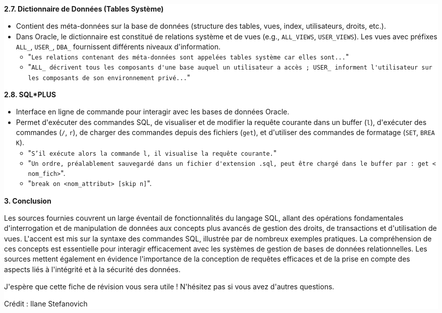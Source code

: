 **2.7. Dictionnaire de Données (Tables Système)**

*   Contient des méta-données sur la base de données (structure des tables, vues, index, utilisateurs, droits, etc.).
*   Dans Oracle, le dictionnaire est constitué de relations système et de vues (e.g., `ALL_VIEWS`, `USER_VIEWS`). Les vues avec préfixes `ALL_`, `USER_`, `DBA_` fournissent différents niveaux d'information.
    *   "`Les relations contenant des méta-données sont appelées tables système car elles sont...`"
    *   "`ALL_ décrivent tous les composants d'une base auquel un utilisateur a accès ; USER_ informent l'utilisateur sur les composants de son environnement privé...`"

**2.8. SQL\*PLUS**

*   Interface en ligne de commande pour interagir avec les bases de données Oracle.
*   Permet d'exécuter des commandes SQL, de visualiser et de modifier la requête courante dans un buffer (`l`), d'exécuter des commandes (`/`, `r`), de charger des commandes depuis des fichiers (`get`), et d'utiliser des commandes de formatage (`SET`, `BREAK`).
    *   "`S’il exécute alors la commande l, il visualise la requête courante.`"
    *   "`Un ordre, préalablement sauvegardé dans un fichier d'extension .sql, peut être chargé dans le buffer par : get <nom_fich>`".
    *   "`break on <nom_attribut> [skip n]`".

**3. Conclusion**

Les sources fournies couvrent un large éventail de fonctionnalités du langage SQL, allant des opérations fondamentales d'interrogation et de manipulation de données aux concepts plus avancés de gestion des droits, de transactions et d'utilisation de vues. L'accent est mis sur la syntaxe des commandes SQL, illustrée par de nombreux exemples pratiques. La compréhension de ces concepts est essentielle pour interagir efficacement avec les systèmes de gestion de bases de données relationnelles. Les sources mettent également en évidence l'importance de la conception de requêtes efficaces et de la prise en compte des aspects liés à l'intégrité et à la sécurité des données.

J'espère que cette fiche de révision vous sera utile ! N'hésitez pas si vous avez d'autres questions.
                                                                                                                                                                                                                   
                                                                                                                                                                                                                   
Crédit : Ilane Stefanovich                                                                                                                                                                                                               
                                                                                                                                                                                                              
